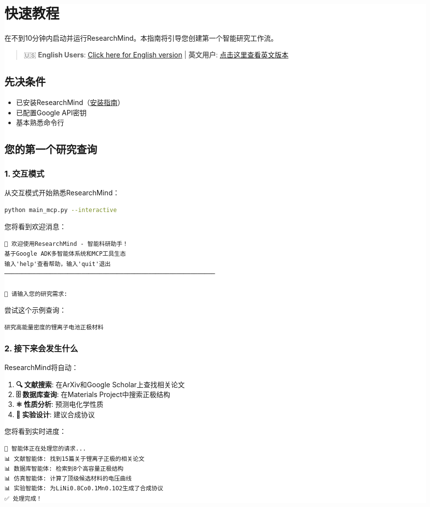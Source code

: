 # 快速教程

在不到10分钟内启动并运行ResearchMind。本指南将引导您创建第一个智能研究工作流。

> 🇺🇸 **English Users**: [Click here for English version](../quickstart.md) | **英文用户**: [点击这里查看英文版本](../quickstart.md)

## 先决条件

- 已安装ResearchMind（[安装指南](installation.md)）
- 已配置Google API密钥
- 基本熟悉命令行

## 您的第一个研究查询

### 1. 交互模式

从交互模式开始熟悉ResearchMind：

```bash
python main_mcp.py --interactive
```

您将看到欢迎消息：
```
🧠 欢迎使用ResearchMind - 智能科研助手！
基于Google ADK多智能体系统和MCP工具生态
输入'help'查看帮助，输入'quit'退出
────────────────────────────────────────────────────────────

📝 请输入您的研究需求:
```

尝试这个示例查询：
```
研究高能量密度的锂离子电池正极材料
```

### 2. 接下来会发生什么

ResearchMind将自动：

1. **🔍 文献搜索**: 在ArXiv和Google Scholar上查找相关论文
2. **🗄️ 数据库查询**: 在Materials Project中搜索正极结构
3. **⚛️ 性质分析**: 预测电化学性质
4. **🧪 实验设计**: 建议合成协议

您将看到实时进度：
```
🤖 智能体正在处理您的请求...
📊 文献智能体: 找到15篇关于锂离子正极的相关论文
📊 数据库智能体: 检索到8个高容量正极结构
📊 仿真智能体: 计算了顶级候选材料的电压曲线
📊 实验智能体: 为LiNi0.8Co0.1Mn0.1O2生成了合成协议
✅ 处理完成！
```
